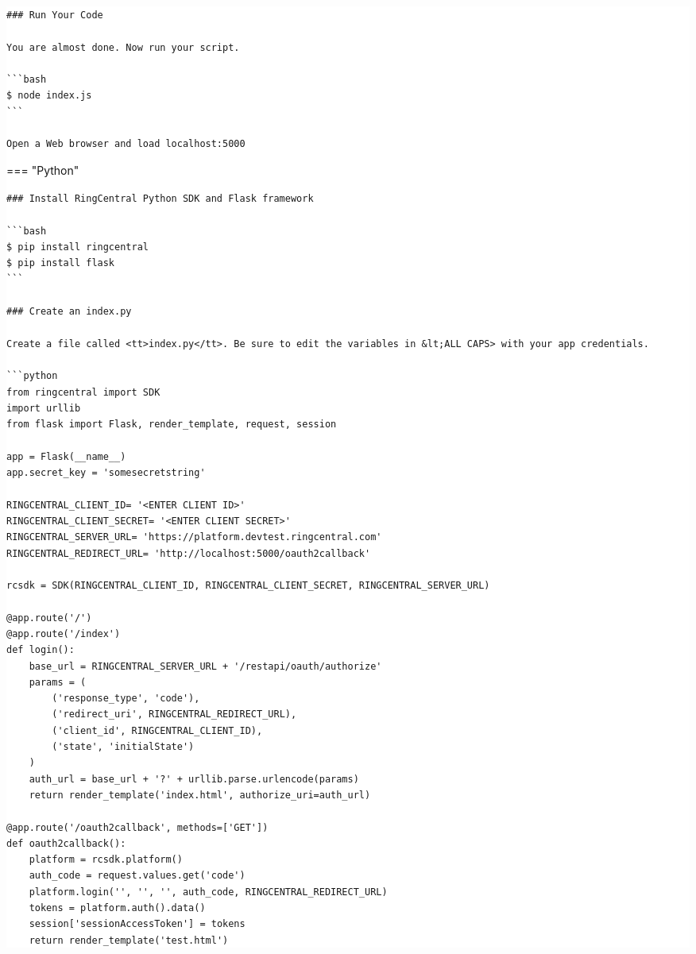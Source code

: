     ### Run Your Code

    You are almost done. Now run your script.

    ```bash
    $ node index.js
    ```

    Open a Web browser and load localhost:5000

=== "Python"

    ### Install RingCentral Python SDK and Flask framework

    ```bash
    $ pip install ringcentral
    $ pip install flask
    ```

    ### Create an index.py

    Create a file called <tt>index.py</tt>. Be sure to edit the variables in &lt;ALL CAPS> with your app credentials.

    ```python
    from ringcentral import SDK
    import urllib
    from flask import Flask, render_template, request, session

    app = Flask(__name__)
    app.secret_key = 'somesecretstring'

    RINGCENTRAL_CLIENT_ID= '<ENTER CLIENT ID>'
    RINGCENTRAL_CLIENT_SECRET= '<ENTER CLIENT SECRET>'
    RINGCENTRAL_SERVER_URL= 'https://platform.devtest.ringcentral.com'
    RINGCENTRAL_REDIRECT_URL= 'http://localhost:5000/oauth2callback'

    rcsdk = SDK(RINGCENTRAL_CLIENT_ID, RINGCENTRAL_CLIENT_SECRET, RINGCENTRAL_SERVER_URL)

    @app.route('/')
    @app.route('/index')
    def login():
        base_url = RINGCENTRAL_SERVER_URL + '/restapi/oauth/authorize'
        params = (
            ('response_type', 'code'),
            ('redirect_uri', RINGCENTRAL_REDIRECT_URL),
            ('client_id', RINGCENTRAL_CLIENT_ID),
            ('state', 'initialState')
        )
        auth_url = base_url + '?' + urllib.parse.urlencode(params)
        return render_template('index.html', authorize_uri=auth_url)

    @app.route('/oauth2callback', methods=['GET'])
    def oauth2callback():
        platform = rcsdk.platform()
        auth_code = request.values.get('code')
        platform.login('', '', '', auth_code, RINGCENTRAL_REDIRECT_URL)
        tokens = platform.auth().data()
        session['sessionAccessToken'] = tokens
        return render_template('test.html')
